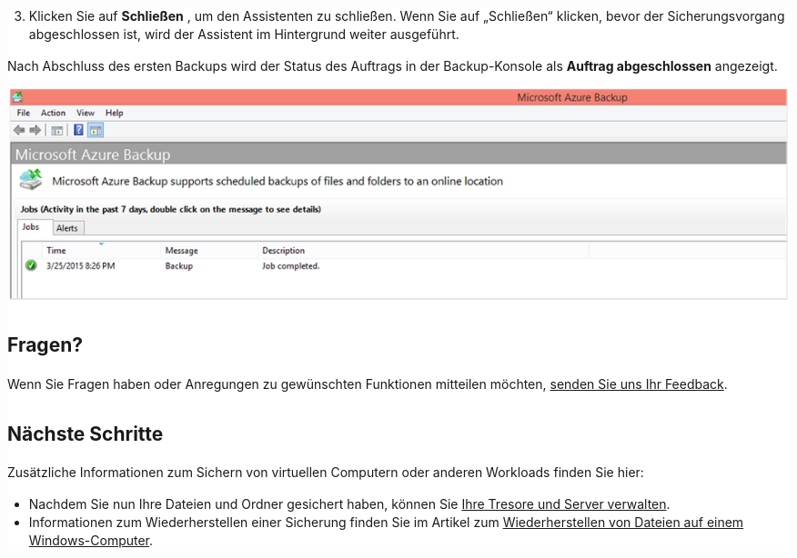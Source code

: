 3. Klicken Sie auf **Schließen** , um den Assistenten zu schließen. Wenn Sie auf „Schließen“ klicken, bevor der Sicherungsvorgang abgeschlossen ist, wird der Assistent im Hintergrund weiter ausgeführt.

Nach Abschluss des ersten Backups wird der Status des Auftrags in der Backup-Konsole als **Auftrag abgeschlossen** angezeigt.

![Abgeschlossen](./media/backup-configure-vault/ircomplete.png)

## <a name="questions"></a>Fragen?
Wenn Sie Fragen haben oder Anregungen zu gewünschten Funktionen mitteilen möchten, [senden Sie uns Ihr Feedback](http://aka.ms/azurebackup_feedback).

## <a name="next-steps"></a>Nächste Schritte
Zusätzliche Informationen zum Sichern von virtuellen Computern oder anderen Workloads finden Sie hier:

* Nachdem Sie nun Ihre Dateien und Ordner gesichert haben, können Sie [Ihre Tresore und Server verwalten](backup-azure-manage-windows-server.md).
* Informationen zum Wiederherstellen einer Sicherung finden Sie im Artikel zum [Wiederherstellen von Dateien auf einem Windows-Computer](backup-azure-restore-windows-server.md).

